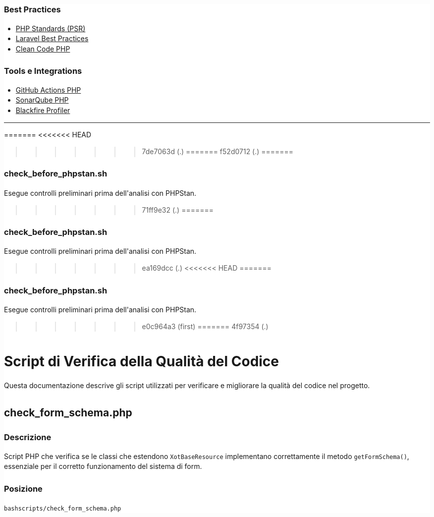### Best Practices
- [PHP Standards (PSR)](https://www.php-fig.org/psr/)
- [Laravel Best Practices](https://github.com/alexeymezenin/laravel-best-practices)
- [Clean Code PHP](https://github.com/jupeter/clean-code-php)

### Tools e Integrations
- [GitHub Actions PHP](https://docs.github.com/en/actions/guides/building-and-testing-php)
- [SonarQube PHP](https://docs.sonarqube.org/latest/analysis/languages/php/)
- [Blackfire Profiler](https://blackfire.io/docs/introduction)

---

=======
<<<<<<< HEAD
>>>>>>> 7de7063d (.)
=======
>>>>>>> f52d0712 (.)
=======
### check_before_phpstan.sh
Esegue controlli preliminari prima dell'analisi con PHPStan.
>>>>>>> 71ff9e32 (.)
=======
### check_before_phpstan.sh
Esegue controlli preliminari prima dell'analisi con PHPStan.
>>>>>>> ea169dcc (.)
<<<<<<< HEAD
=======
### check_before_phpstan.sh
Esegue controlli preliminari prima dell'analisi con PHPStan.
>>>>>>> e0c964a3 (first)
=======
>>>>>>> 4f97354 (.)

# Script di Verifica della Qualità del Codice

Questa documentazione descrive gli script utilizzati per verificare e migliorare la qualità del codice nel progetto.

## check_form_schema.php

### Descrizione
Script PHP che verifica se le classi che estendono `XotBaseResource` implementano correttamente il metodo `getFormSchema()`, essenziale per il corretto funzionamento del sistema di form.

### Posizione
```
bashscripts/check_form_schema.php
```
